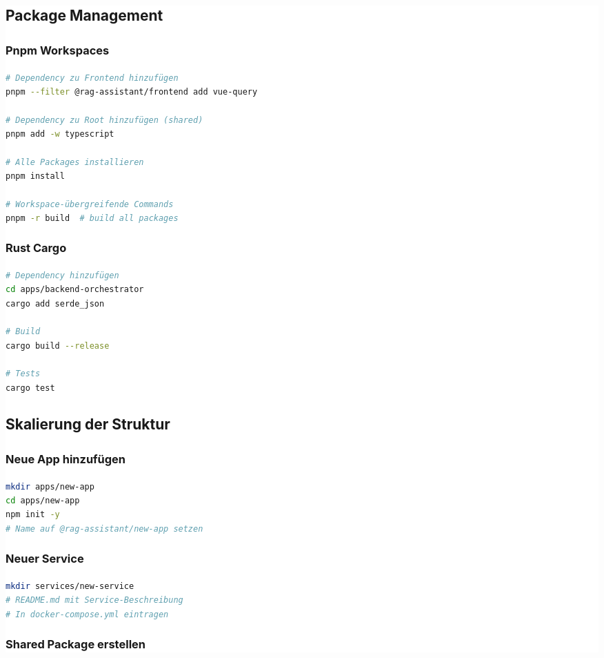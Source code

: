 ## Package Management

### Pnpm Workspaces

```bash
# Dependency zu Frontend hinzufügen
pnpm --filter @rag-assistant/frontend add vue-query

# Dependency zu Root hinzufügen (shared)
pnpm add -w typescript

# Alle Packages installieren
pnpm install

# Workspace-übergreifende Commands
pnpm -r build  # build all packages
```

### Rust Cargo

```bash
# Dependency hinzufügen
cd apps/backend-orchestrator
cargo add serde_json

# Build
cargo build --release

# Tests
cargo test
```

## Skalierung der Struktur

### Neue App hinzufügen

```bash
mkdir apps/new-app
cd apps/new-app
npm init -y
# Name auf @rag-assistant/new-app setzen
```

### Neuer Service

```bash
mkdir services/new-service
# README.md mit Service-Beschreibung
# In docker-compose.yml eintragen
```

### Shared Package erstellen
